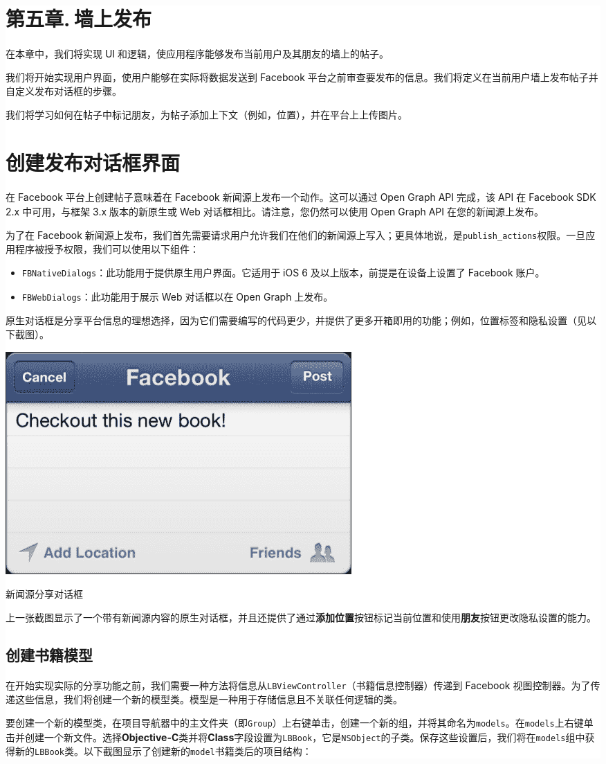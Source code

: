 # 第五章. 墙上发布

在本章中，我们将实现 UI 和逻辑，使应用程序能够发布当前用户及其朋友的墙上的帖子。

我们将开始实现用户界面，使用户能够在实际将数据发送到 Facebook 平台之前审查要发布的信息。我们将定义在当前用户墙上发布帖子并自定义发布对话框的步骤。

我们将学习如何在帖子中标记朋友，为帖子添加上下文（例如，位置），并在平台上上传图片。

# 创建发布对话框界面

在 Facebook 平台上创建帖子意味着在 Facebook 新闻源上发布一个动作。这可以通过 Open Graph API 完成，该 API 在 Facebook SDK 2.x 中可用，与框架 3.x 版本的新原生或 Web 对话框相比。请注意，您仍然可以使用 Open Graph API 在您的新闻源上发布。

为了在 Facebook 新闻源上发布，我们首先需要请求用户允许我们在他们的新闻源上写入；更具体地说，是`publish_actions`权限。一旦应用程序被授予权限，我们可以使用以下组件：

+   `FBNativeDialogs`：此功能用于提供原生用户界面。它适用于 iOS 6 及以上版本，前提是在设备上设置了 Facebook 账户。

+   `FBWebDialogs`：此功能用于展示 Web 对话框以在 Open Graph 上发布。

原生对话框是分享平台信息的理想选择，因为它们需要编写的代码更少，并提供了更多开箱即用的功能；例如，位置标签和隐私设置（见以下截图）。

![](img/kfNmAJlN.jpg)

新闻源分享对话框

上一张截图显示了一个带有新闻源内容的原生对话框，并且还提供了通过**添加位置**按钮标记当前位置和使用**朋友**按钮更改隐私设置的能力。

## 创建书籍模型

在开始实现实际的分享功能之前，我们需要一种方法将信息从`LBViewController`（书籍信息控制器）传递到 Facebook 视图控制器。为了传递这些信息，我们将创建一个新的模型类。模型是一种用于存储信息且不关联任何逻辑的类。

要创建一个新的模型类，在项目导航器中的主文件夹（即`Group`）上右键单击，创建一个新的组，并将其命名为`models`。在`models`上右键单击并创建一个新文件。选择**Objective-C**类并将**Class**字段设置为`LBBook`，它是`NSObject`的子类。保存这些设置后，我们将在`models`组中获得新的`LBBook`类。以下截图显示了创建新的`model`书籍类后的项目结构：
